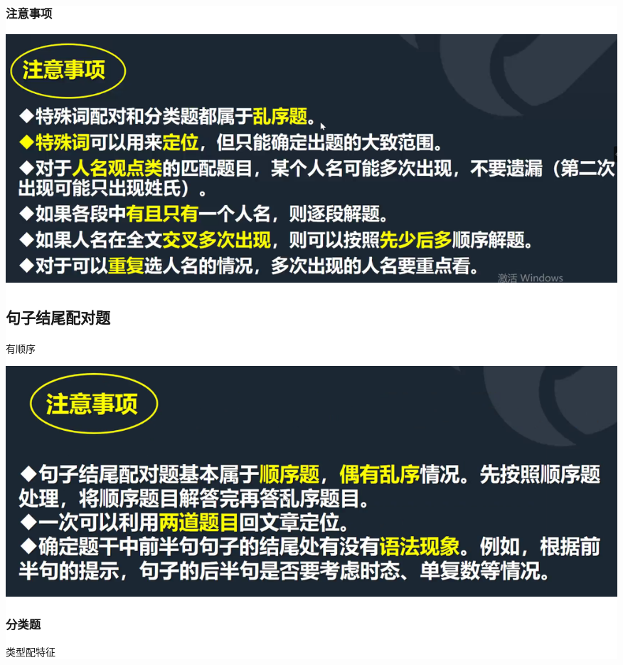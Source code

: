 ### 注意事项

![image-20220410141405644](../images/image-20220410141405644.png)

## 句子结尾配对题

有顺序

![image-20220410150142746](images/image-20220410150142746.png)

### 分类题

类型配特征

